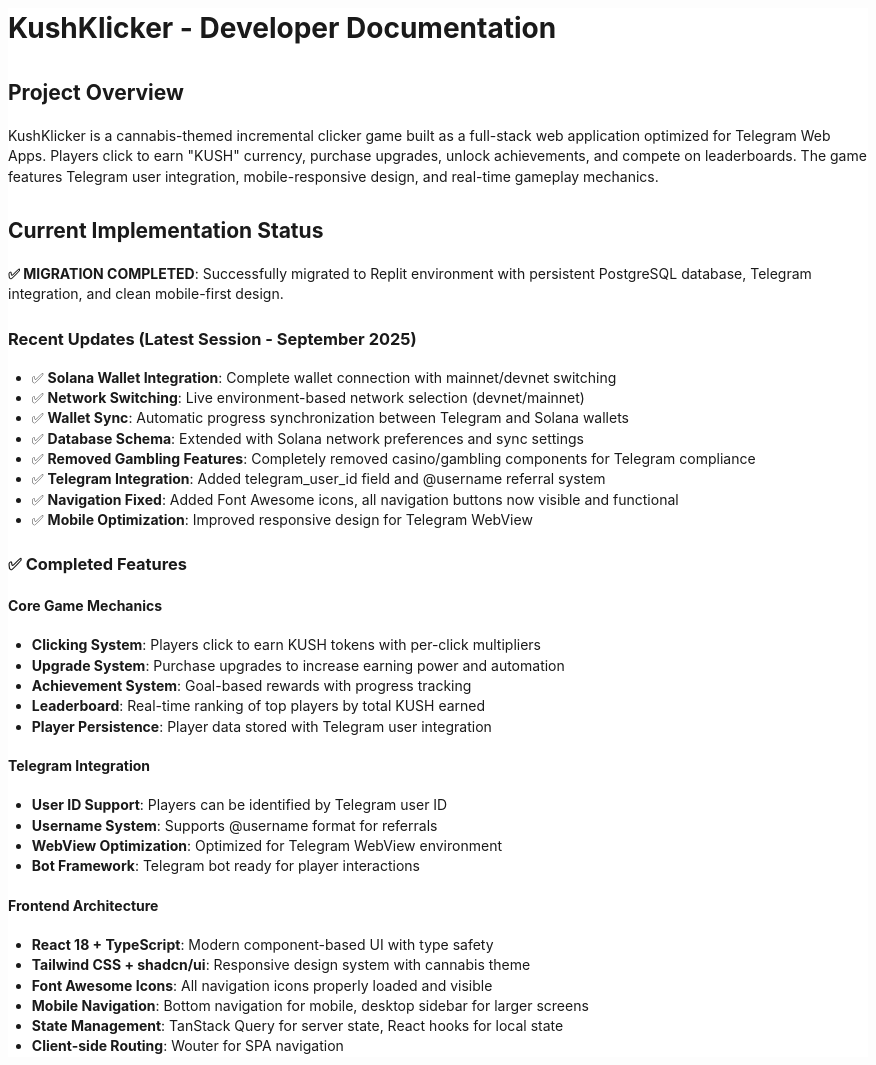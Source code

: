 # KushKlicker - Developer Documentation

## Project Overview

KushKlicker is a cannabis-themed incremental clicker game built as a full-stack web application optimized for Telegram Web Apps. Players click to earn "KUSH" currency, purchase upgrades, unlock achievements, and compete on leaderboards. The game features Telegram user integration, mobile-responsive design, and real-time gameplay mechanics.

## Current Implementation Status

**✅ MIGRATION COMPLETED**: Successfully migrated to Replit environment with persistent PostgreSQL database, Telegram integration, and clean mobile-first design.

### Recent Updates (Latest Session - September 2025)
- ✅ **Solana Wallet Integration**: Complete wallet connection with mainnet/devnet switching
- ✅ **Network Switching**: Live environment-based network selection (devnet/mainnet)
- ✅ **Wallet Sync**: Automatic progress synchronization between Telegram and Solana wallets
- ✅ **Database Schema**: Extended with Solana network preferences and sync settings
- ✅ **Removed Gambling Features**: Completely removed casino/gambling components for Telegram compliance
- ✅ **Telegram Integration**: Added telegram_user_id field and @username referral system
- ✅ **Navigation Fixed**: Added Font Awesome icons, all navigation buttons now visible and functional
- ✅ **Mobile Optimization**: Improved responsive design for Telegram WebView

### ✅ Completed Features

#### Core Game Mechanics
- **Clicking System**: Players click to earn KUSH tokens with per-click multipliers
- **Upgrade System**: Purchase upgrades to increase earning power and automation
- **Achievement System**: Goal-based rewards with progress tracking
- **Leaderboard**: Real-time ranking of top players by total KUSH earned
- **Player Persistence**: Player data stored with Telegram user integration

#### Telegram Integration
- **User ID Support**: Players can be identified by Telegram user ID
- **Username System**: Supports @username format for referrals
- **WebView Optimization**: Optimized for Telegram WebView environment
- **Bot Framework**: Telegram bot ready for player interactions

#### Frontend Architecture
- **React 18 + TypeScript**: Modern component-based UI with type safety
- **Tailwind CSS + shadcn/ui**: Responsive design system with cannabis theme
- **Font Awesome Icons**: All navigation icons properly loaded and visible
- **Mobile Navigation**: Bottom navigation for mobile, desktop sidebar for larger screens
- **State Management**: TanStack Query for server state, React hooks for local state
- **Client-side Routing**: Wouter for SPA navigation
